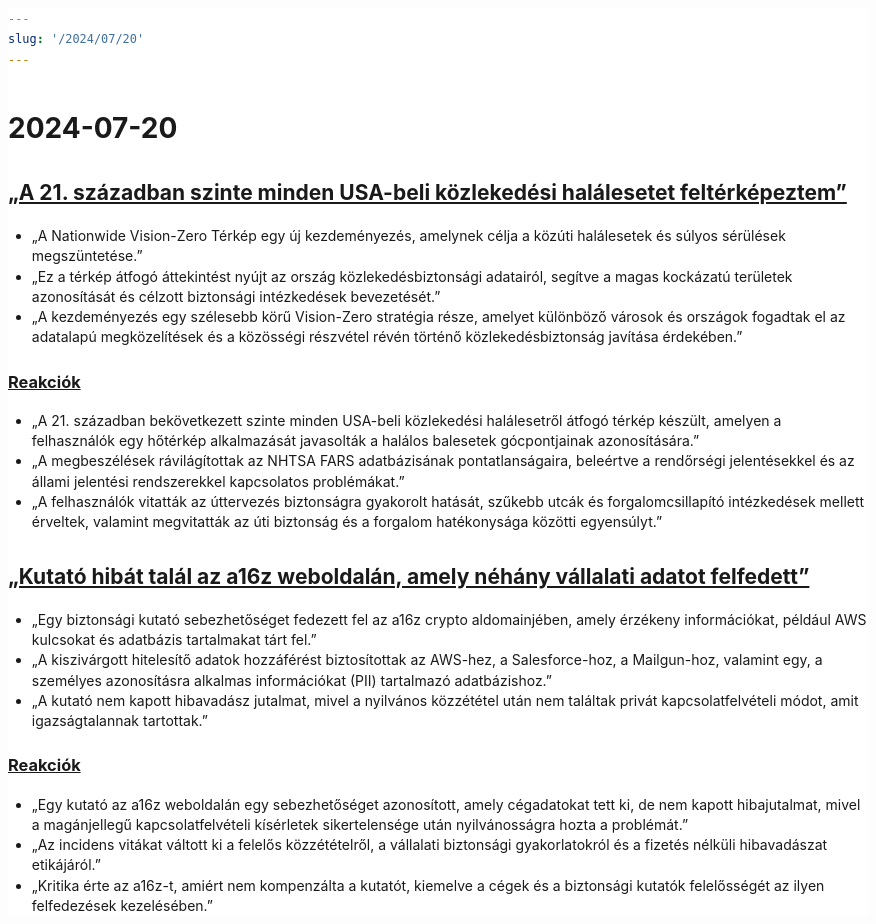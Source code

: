 ```yaml
---
slug: '/2024/07/20'
---
```


# 2024-07-20

## [„A 21. században szinte minden USA-beli közlekedési halálesetet feltérképeztem”](https://roadway.report)

- „A Nationwide Vision-Zero Térkép egy új kezdeményezés, amelynek célja a közúti halálesetek és súlyos sérülések megszüntetése.”
- „Ez a térkép átfogó áttekintést nyújt az ország közlekedésbiztonsági adatairól, segítve a magas kockázatú területek azonosítását és célzott biztonsági intézkedések bevezetését.”
- „A kezdeményezés egy szélesebb körű Vision-Zero stratégia része, amelyet különböző városok és országok fogadtak el az adatalapú megközelítések és a közösségi részvétel révén történő közlekedésbiztonság javítása érdekében.”

### [Reakciók](https://news.ycombinator.com/item?id=41012443)

- „A 21. században bekövetkezett szinte minden USA-beli közlekedési halálesetről átfogó térkép készült, amelyen a felhasználók egy hőtérkép alkalmazását javasolták a halálos balesetek gócpontjainak azonosítására.”
- „A megbeszélések rávilágítottak az NHTSA FARS adatbázisának pontatlanságaira, beleértve a rendőrségi jelentésekkel és az állami jelentési rendszerekkel kapcsolatos problémákat.”
- „A felhasználók vitatták az úttervezés biztonságra gyakorolt hatását, szűkebb utcák és forgalomcsillapító intézkedések mellett érveltek, valamint megvitatták az úti biztonság és a forgalom hatékonysága közötti egyensúlyt.”

## [„Kutató hibát talál az a16z weboldalán, amely néhány vállalati adatot felfedett”](https://www.kibty.town/blog/a16z/)

- „Egy biztonsági kutató sebezhetőséget fedezett fel az a16z crypto aldomainjében, amely érzékeny információkat, például AWS kulcsokat és adatbázis tartalmakat tárt fel.”
- „A kiszivárgott hitelesítő adatok hozzáférést biztosítottak az AWS-hez, a Salesforce-hoz, a Mailgun-hoz, valamint egy, a személyes azonosításra alkalmas információkat (PII) tartalmazó adatbázishoz.”
- „A kutató nem kapott hibavadász jutalmat, mivel a nyilvános közzététel után nem találtak privát kapcsolatfelvételi módot, amit igazságtalannak tartottak.”

### [Reakciók](https://news.ycombinator.com/item?id=41016768)

- „Egy kutató az a16z weboldalán egy sebezhetőséget azonosított, amely cégadatokat tett ki, de nem kapott hibajutalmat, mivel a magánjellegű kapcsolatfelvételi kísérletek sikertelensége után nyilvánosságra hozta a problémát.”
- „Az incidens vitákat váltott ki a felelős közzétételről, a vállalati biztonsági gyakorlatokról és a fizetés nélküli hibavadászat etikájáról.”
- „Kritika érte az a16z-t, amiért nem kompenzálta a kutatót, kiemelve a cégek és a biztonsági kutatók felelősségét az ilyen felfedezések kezelésében.”
